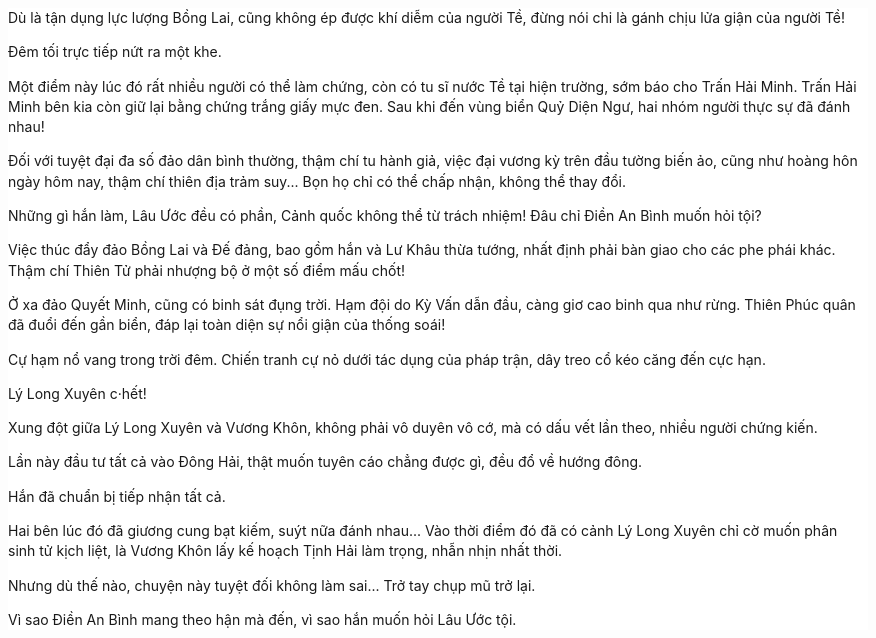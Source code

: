 Dù là tận dụng lực lượng Bồng Lai, cũng không ép được khí diễm của người Tề, đừng nói chi là gánh chịu lửa giận của người Tề!

Đêm tối trực tiếp nứt ra một khe.

Một điểm này lúc đó rất nhiều người có thể làm chứng, còn có tu sĩ nước Tề tại hiện trường, sớm báo cho Trấn Hải Minh. Trấn Hải Minh bên kia còn giữ lại bằng chứng trắng giấy mực đen. Sau khi đến vùng biển Quỷ Diện Ngư, hai nhóm người thực sự đã đánh nhau!

Đối với tuyệt đại đa số đảo dân bình thường, thậm chí tu hành giả, việc đại vương kỳ trên đầu tường biến ảo, cũng như hoàng hôn ngày hôm nay, thậm chí thiên địa trảm suy... Bọn họ chỉ có thể chấp nhận, không thể thay đổi.

Những gì hắn làm, Lâu Ước đều có phần, Cảnh quốc không thể từ trách nhiệm! Đâu chỉ Điền An Bình muốn hỏi tội?

Việc thúc đẩy đảo Bồng Lai và Đế đảng, bao gồm hắn và Lư Khâu thừa tướng, nhất định phải bàn giao cho các phe phái khác. Thậm chí Thiên Tử phải nhượng bộ ở một số điểm mấu chốt!

Ở xa đảo Quyết Minh, cũng có binh sát đụng trời. Hạm đội do Kỳ Vấn dẫn đầu, càng giơ cao binh qua như rừng. Thiên Phúc quân đã đuổi đến gần biển, đáp lại toàn diện sự nổi giận của thống soái!

Cự hạm nổ vang trong trời đêm. Chiến tranh cự nỏ dưới tác dụng của pháp trận, dây treo cổ kéo căng đến cực hạn.

Lý Long Xuyên c·hết!

Xung đột giữa Lý Long Xuyên và Vương Khôn, không phải vô duyên vô cớ, mà có dấu vết lần theo, nhiều người chứng kiến.

Lần này đầu tư tất cả vào Đông Hải, thật muốn tuyên cáo chẳng được gì, đều đổ về hướng đông.

Hắn đã chuẩn bị tiếp nhận tất cả.

Hai bên lúc đó đã giương cung bạt kiếm, suýt nữa đánh nhau... Vào thời điểm đó đã có cảnh Lý Long Xuyên chỉ cờ muốn phân sinh tử kịch liệt, là Vương Khôn lấy kế hoạch Tịnh Hải làm trọng, nhẫn nhịn nhất thời.

Nhưng dù thế nào, chuyện này tuyệt đối không làm sai... Trở tay chụp mũ trở lại.

Vì sao Điền An Bình mang theo hận mà đến, vì sao hắn muốn hỏi Lâu Ước tội.